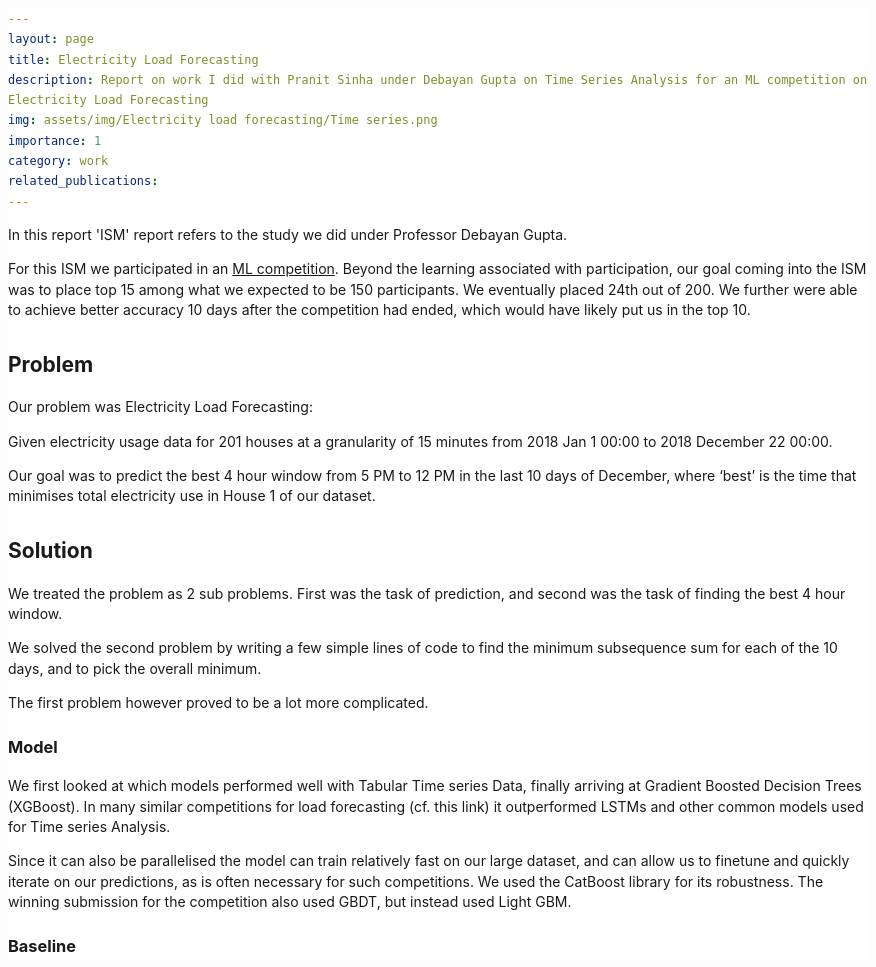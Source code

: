 ```yaml
---
layout: page
title: Electricity Load Forecasting
description: Report on work I did with Pranit Sinha under Debayan Gupta on Time Series Analysis for an ML competition on Electricity Load Forecasting 
img: assets/img/Electricity load forecasting/Time series.png
importance: 1
category: work
related_publications:
---
```

In this report 'ISM' report refers to the study we did under Professor Debayan Gupta.

For this ISM we participated in an [ML competition](https://thinkonward.com/app/c/challenges/ghosts-of-holidays-past). Beyond the learning associated with participation, our goal coming into the ISM was to place top 15 among what we expected to be 150 participants. We eventually placed 24th out of 200. We further were able to achieve better accuracy 10 days after the competition had ended, which would have likely put us in the top 10.

## Problem

Our problem was Electricity Load Forecasting:

Given electricity usage data for 201 houses at a granularity of 15 minutes from 2018 Jan 1 00:00 to 2018 December 22 00:00.

Our goal was to predict the best 4 hour window from 5 PM to 12 PM in the last 10 days of December, where ‘best’ is the time that minimises total electricity use in House 1 of our dataset.

## Solution

We treated the problem as 2 sub problems. First was the task of prediction, and second was the task of finding the best 4 hour window.

We solved the second problem by writing a few simple lines of code to find the minimum subsequence sum for each of the 10 days, and to pick the overall minimum.

The first problem however proved to be a lot more complicated.

### Model

We first looked at which models performed well with Tabular Time series Data, finally arriving at Gradient Boosted Decision Trees (XGBoost). In many similar competitions for load forecasting (cf. this link) it outperformed LSTMs and other common models used for Time series Analysis.


Since it can also be parallelised the model can train relatively fast on our large dataset, and can allow us to finetune and quickly iterate on our predictions, as is often necessary for such competitions. We used the CatBoost library for its robustness. The winning submission for the competition also used GBDT, but instead used Light GBM.

### Baseline
